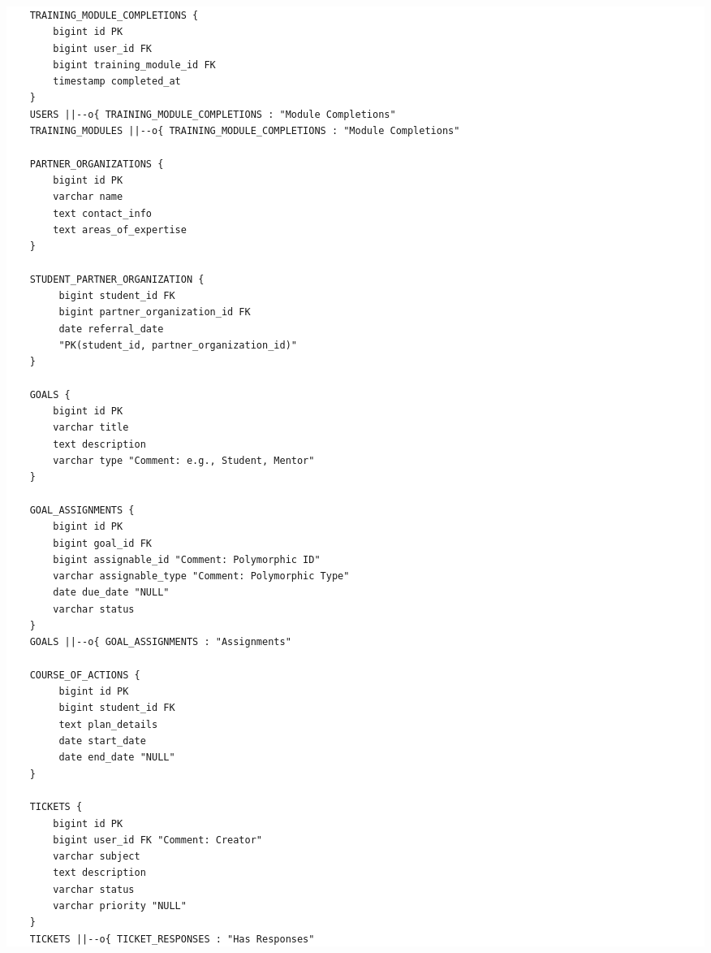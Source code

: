         TRAINING_MODULE_COMPLETIONS {
            bigint id PK
            bigint user_id FK
            bigint training_module_id FK
            timestamp completed_at
        }
        USERS ||--o{ TRAINING_MODULE_COMPLETIONS : "Module Completions"
        TRAINING_MODULES ||--o{ TRAINING_MODULE_COMPLETIONS : "Module Completions"

        PARTNER_ORGANIZATIONS {
            bigint id PK
            varchar name
            text contact_info
            text areas_of_expertise
        }

        STUDENT_PARTNER_ORGANIZATION {
             bigint student_id FK
             bigint partner_organization_id FK
             date referral_date
             "PK(student_id, partner_organization_id)"
        }

        GOALS {
            bigint id PK
            varchar title
            text description
            varchar type "Comment: e.g., Student, Mentor"
        }

        GOAL_ASSIGNMENTS {
            bigint id PK
            bigint goal_id FK
            bigint assignable_id "Comment: Polymorphic ID"
            varchar assignable_type "Comment: Polymorphic Type"
            date due_date "NULL"
            varchar status
        }
        GOALS ||--o{ GOAL_ASSIGNMENTS : "Assignments"

        COURSE_OF_ACTIONS {
             bigint id PK
             bigint student_id FK
             text plan_details
             date start_date
             date end_date "NULL"
        }

        TICKETS {
            bigint id PK
            bigint user_id FK "Comment: Creator"
            varchar subject
            text description
            varchar status
            varchar priority "NULL"
        }
        TICKETS ||--o{ TICKET_RESPONSES : "Has Responses"
